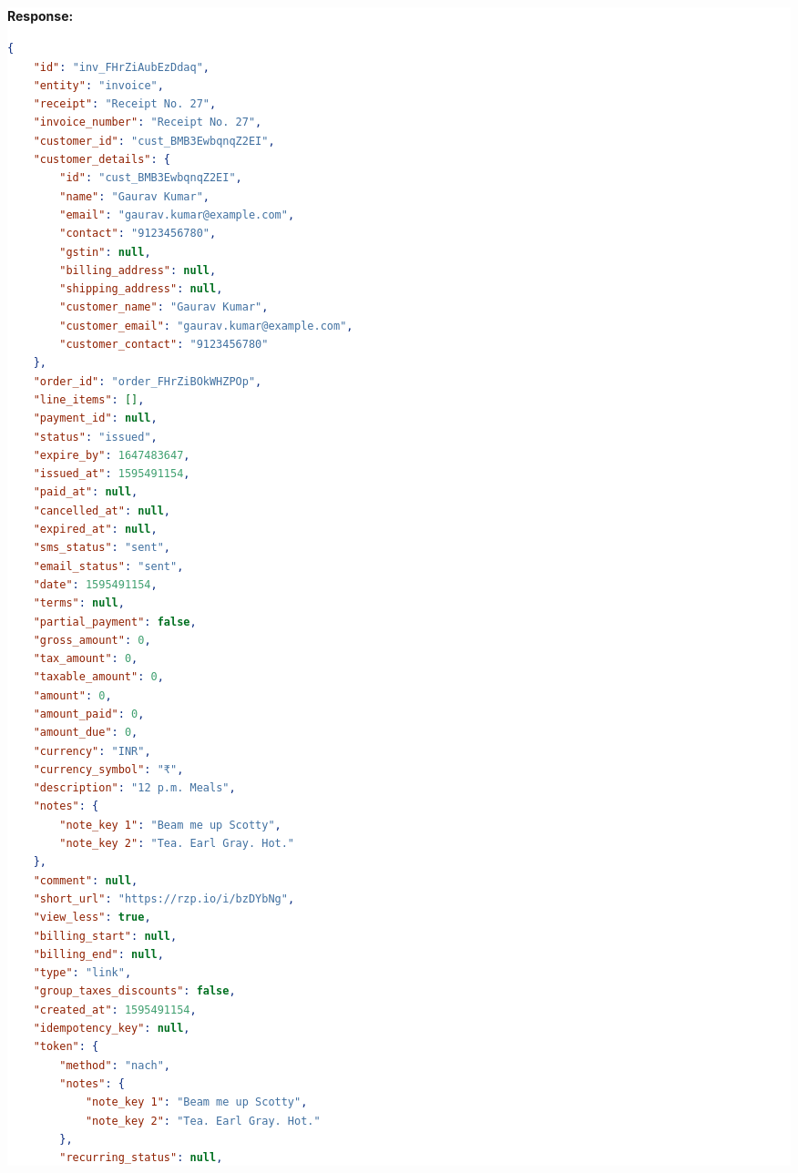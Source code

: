 **Response:**

```json
{
    "id": "inv_FHrZiAubEzDdaq",
    "entity": "invoice",
    "receipt": "Receipt No. 27",
    "invoice_number": "Receipt No. 27",
    "customer_id": "cust_BMB3EwbqnqZ2EI",
    "customer_details": {
        "id": "cust_BMB3EwbqnqZ2EI",
        "name": "Gaurav Kumar",
        "email": "gaurav.kumar@example.com",
        "contact": "9123456780",
        "gstin": null,
        "billing_address": null,
        "shipping_address": null,
        "customer_name": "Gaurav Kumar",
        "customer_email": "gaurav.kumar@example.com",
        "customer_contact": "9123456780"
    },
    "order_id": "order_FHrZiBOkWHZPOp",
    "line_items": [],
    "payment_id": null,
    "status": "issued",
    "expire_by": 1647483647,
    "issued_at": 1595491154,
    "paid_at": null,
    "cancelled_at": null,
    "expired_at": null,
    "sms_status": "sent",
    "email_status": "sent",
    "date": 1595491154,
    "terms": null,
    "partial_payment": false,
    "gross_amount": 0,
    "tax_amount": 0,
    "taxable_amount": 0,
    "amount": 0,
    "amount_paid": 0,
    "amount_due": 0,
    "currency": "INR",
    "currency_symbol": "₹",
    "description": "12 p.m. Meals",
    "notes": {
        "note_key 1": "Beam me up Scotty",
        "note_key 2": "Tea. Earl Gray. Hot."
    },
    "comment": null,
    "short_url": "https://rzp.io/i/bzDYbNg",
    "view_less": true,
    "billing_start": null,
    "billing_end": null,
    "type": "link",
    "group_taxes_discounts": false,
    "created_at": 1595491154,
    "idempotency_key": null,
    "token": {
        "method": "nach",
        "notes": {
            "note_key 1": "Beam me up Scotty",
            "note_key 2": "Tea. Earl Gray. Hot."
        },
        "recurring_status": null,
```